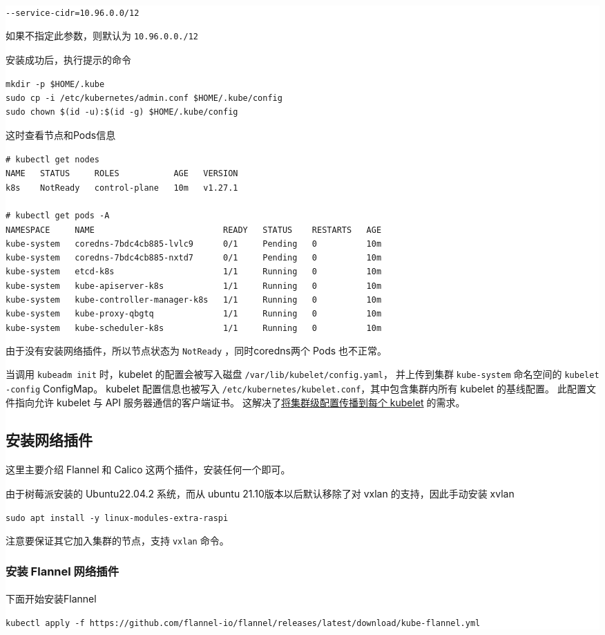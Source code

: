 ```
--service-cidr=10.96.0.0/12
```

如果不指定此参数，则默认为 `10.96.0.0./12`

安装成功后，执行提示的命令

```
mkdir -p $HOME/.kube
sudo cp -i /etc/kubernetes/admin.conf $HOME/.kube/config
sudo chown $(id -u):$(id -g) $HOME/.kube/config
```

这时查看节点和Pods信息

```
# kubectl get nodes
NAME   STATUS     ROLES           AGE   VERSION
k8s    NotReady   control-plane   10m   v1.27.1
​
# kubectl get pods -A
NAMESPACE     NAME                          READY   STATUS    RESTARTS   AGE
kube-system   coredns-7bdc4cb885-lvlc9      0/1     Pending   0          10m
kube-system   coredns-7bdc4cb885-nxtd7      0/1     Pending   0          10m
kube-system   etcd-k8s                      1/1     Running   0          10m
kube-system   kube-apiserver-k8s            1/1     Running   0          10m
kube-system   kube-controller-manager-k8s   1/1     Running   0          10m
kube-system   kube-proxy-qbgtq              1/1     Running   0          10m
kube-system   kube-scheduler-k8s            1/1     Running   0          10m
```

由于没有安装网络插件，所以节点状态为 `NotReady` ，同时coredns两个 Pods 也不正常。

当调用 `kubeadm init` 时，kubelet 的配置会被写入磁盘 `/var/lib/kubelet/config.yaml`， 并上传到集群 `kube-system` 命名空间的 `kubelet-config` ConfigMap。 kubelet 配置信息也被写入 `/etc/kubernetes/kubelet.conf`，其中包含集群内所有 kubelet 的基线配置。 此配置文件指向允许 kubelet 与 API 服务器通信的客户端证书。 这解决了[将集群级配置传播到每个 kubelet][1] 的需求。

## 安装网络插件 

这里主要介绍 Flannel 和 Calico 这两个插件，安装任何一个即可。

由于树莓派安装的 Ubuntu22.04.2 系统，而从 ubuntu 21.10版本以后默认移除了对 vxlan 的支持，因此手动安装 xvlan

```
sudo apt install -y linux-modules-extra-raspi
```

注意要保证其它加入集群的节点，支持 `vxlan` 命令。

### 安装 Flannel 网络插件 

下面开始安装Flannel

```
kubectl apply -f https://github.com/flannel-io/flannel/releases/latest/download/kube-flannel.yml
```


 [1]: https://kubernetes.io/zh-cn/docs/setup/production-environment/tools/kubeadm/kubelet-integration/#propagating-cluster-level-configuration-to-each-kubelet
 [2]: https://metallb.universe.tf/configuration/#layer-2-configuration
 [3]: https://metallb.universe.tf/configuration/#bgp-configuration